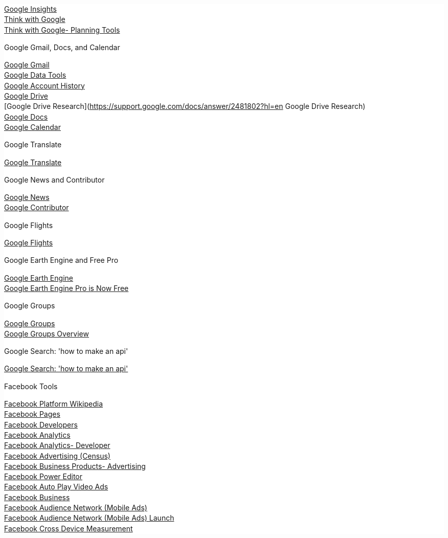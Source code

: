 [Google Insights](http://www.google.com/insights)  
 [Think with Google](https://www.thinkwithgoogle.com)  
 [Think with Google- Planning Tools](https://www.thinkwithgoogle.com/intl/en-gb/planning-tools)  

Google Gmail, Docs, and Calendar

[Google Gmail](http://gmail.com)  
 [Google Data Tools](https://www.google.com/settings/datatools)  
 [Google Account History](https://www.google.com/settings/accounthistory/search)  
 [Google Drive](https://www.google.com/drive)  
 [Google Drive Research](https://support.google.com/docs/answer/2481802?hl=en Google Drive Research)  
 [Google Docs](https://docs.google.com)  
 [Google Calendar](https://www.google.com/calendar)  

Google Translate

[Google Translate](https://translate.google.com/?hl=en)  

Google News and Contributor

[Google News](https://news.google.com)  
 [Google Contributor](https://www.google.com/contributor/welcome)  

Google Flights

[Google Flights](https://www.google.com/flights)  

Google Earth Engine and Free Pro

[Google Earth Engine](https://earthengine.google.org)  
 [Google Earth Engine Pro is Now Free](http://google-latlong.blogspot.co.uk/2015/01/google-earth-pro-is-now-free.html)  

Google Groups

[Google Groups](https://groups.google.com)  
 [Google Groups Overview](https://groups.google.com/forum/#!overview)  

Google Search: 'how to make an api'

[Google Search: 'how to make an api'](https://www.google.com/webhp?sourceid=chrome-instant&amp;amp;amp;ion=1&amp;amp;amp;espv=2&amp;amp;amp;ie=UTF-8#q=how%20to%20make%20an%20api)  

Facebook Tools

[Facebook Platform Wikipedia](http://en.wikipedia.org/wiki/Facebook_Platform)  
 [Facebook Pages](https://www.facebook.com/about/pages)  
 [Facebook Developers](https://developers.facebook.com/)  
 [Facebook Analytics](https://developers.facebook.com/docs/platforminsights)  
 [Facebook Analytics- Developer](https://www.facebook.com/help/336893449723054)  
 [Facebook Advertising (Census)](http://facebook.com/advertising)  
 [Facebook Business Products- Advertising](https://www.facebook.com/business/products/ads)  
 [Facebook Power Editor](https://www.facebook.com/help/162528860609436)  
 [Facebook Auto Play Video Ads](https://www.facebook.com/business/news/Premium-Video-Ads-on-Facebook)  
 [Facebook Business](https://www.facebook.com/business)  
 [Facebook Audience Network (Mobile Ads)](https://www.facebook.com/business/news/audience-network)  
 [Facebook Audience Network (Mobile Ads) Launch](https://www.facebook.com/business/news/audience-network-launch)  
 [Facebook Cross Device Measurement](https://www.facebook.com/business/news/cross-device-measurement)  
